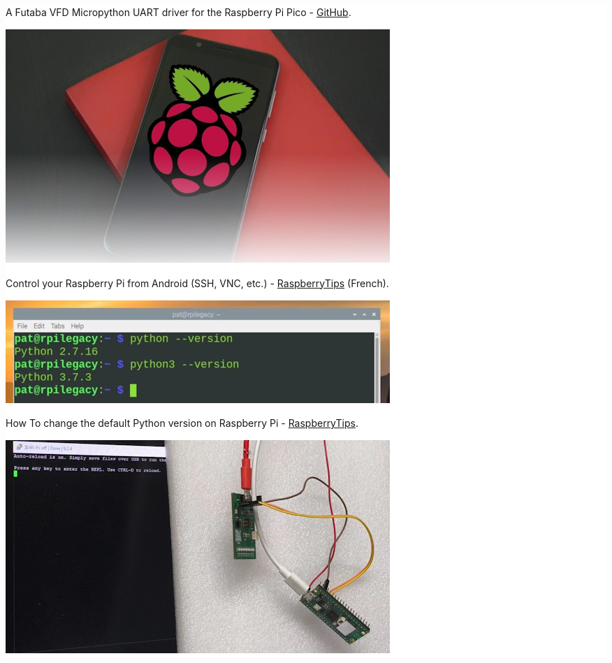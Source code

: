 A Futaba VFD Micropython UART driver for the Raspberry Pi Pico - [GitHub](https://github.com/slabua/micropython-futaba-4-BT-68ZY-vfd-driver).

[![Control your Raspberry Pi from Android](../assets/20250217/20250217ssh.jpg)](https://raspberrytips.fr/controler-raspberry-pi-depuis-android/)

Control your Raspberry Pi from Android (SSH, VNC, etc.) - [RaspberryTips](https://raspberrytips.fr/controler-raspberry-pi-depuis-android/) (French).

[![How To Change The Default Python Version On Raspberry Pi](../assets/20250217/20250217ver.jpg)](https://raspberrytips.com/change-default-python-version/)

How To change the default Python version on Raspberry Pi - [RaspberryTips](https://raspberrytips.com/change-default-python-version/).

[![UART boot the RP2350](../assets/20250217/20250217boot.jpg)](https://octodon.social/@burtyb@widget.uk/113991191900167867)
